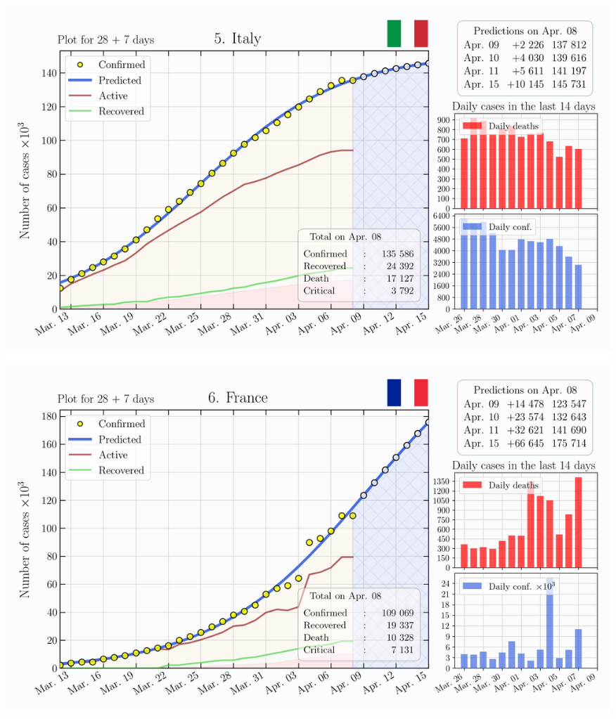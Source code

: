<p align="center"><img src="https://github.com/bojan-vujic/COVID-19/blob/master/Top_25_prediction/plots/Italy_lin.jpg" alt="Italy COVID-19 prediction" width="900"></p>
<p align="center"><img src="https://github.com/bojan-vujic/COVID-19/blob/master/Top_25_prediction/plots/France_lin.jpg" alt="France COVID-19 prediction" width="900"></p>